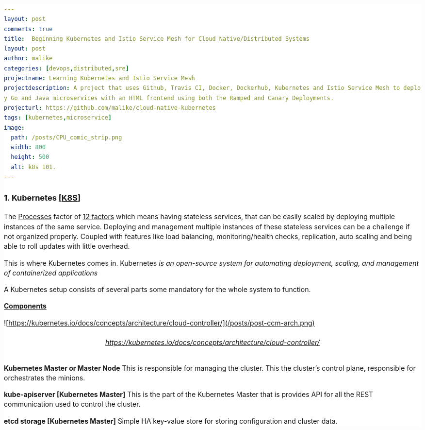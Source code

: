 ```yaml
---
layout: post
comments: true
title:  Beginning Kubernetes and Istio Service Mesh for Cloud Native/Distributed Systems 
layout: post
author: malike
categories: [devops,distributed,sre]
projectname: Learning Kubernetes and Istio Service Mesh
projectdescription: A project that uses Github, Travis CI, Docker, Dockerhub, Kubernetes and Istio Service Mesh to deploy Go and Java microservices with an HTML frontend using both the Ramped and Canary Deployments. 
projecturl: https://github.com/malike/cloud-native-kubernetes
tags: [kubernetes,microservice]
image:
  path: /posts/CPU_comic_strip.png
  width: 800
  height: 500
  alt: k8s 101.
---
```


### 1. Kubernetes [[K8S](https://medium.com/@rothgar/why-kubernetes-is-abbreviated-k8s-905289405a3c)]

The [Processes](https://12factor.net/processes) factor of [12 factors](https://12factor.net/) which means having stateless services, that can be easily scaled by deploying multiple instances of the same service. Deploying and management multiple instances of these stateless services can be a challenge if not organized properly. Coupled with features like load balancing, monitoring/health checks, replication, auto scaling and being able to roll updates with little overhead.

This is where Kubernetes comes in. Kubernetes _is an open-source system for automating deployment, scaling, and management of containerized applications_

A Kubernetes setup consists of several parts some mandatory for the whole system to function.

**<u>Components</u>**

![https://kubernetes.io/docs/concepts/architecture/cloud-controller/](/posts/post-ccm-arch.png)
###### [<center>https://kubernetes.io/docs/concepts/architecture/cloud-controller/</center>](https://kubernetes.io/docs/concepts/architecture/cloud-controller/)

**Kubernetes Master or Master Node**
This is responsible for managing the cluster. This the cluster’s control plane, responsible for  orchestrates the minions.

**kube-apiserver [Kubernetes Master]**
This is the part of the Kubernetes Master that is provides API for all the REST communication used to control the cluster.

**etcd storage [Kubernetes Master]**
Simple HA key-value store for storing configuration and cluster data.
